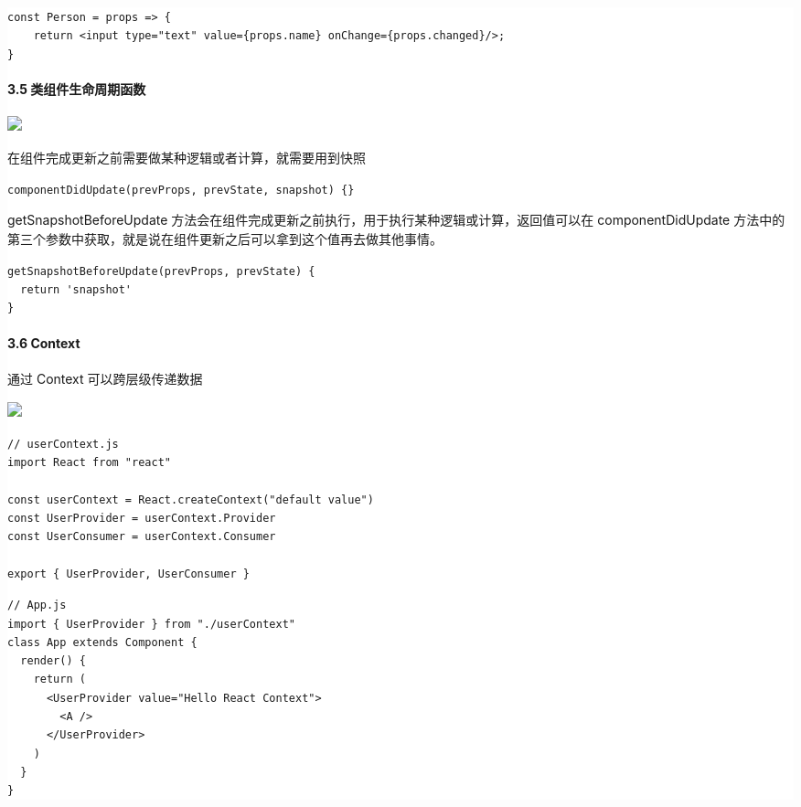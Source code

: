 ```react
const Person = props => {
	return <input type="text" value={props.name} onChange={props.changed}/>;
}
```

#### 3.5 类组件生命周期函数

<img src="./images/4.jpg"/>

在组件完成更新之前需要做某种逻辑或者计算，就需要用到快照

```react
componentDidUpdate(prevProps, prevState, snapshot) {}
```

getSnapshotBeforeUpdate 方法会在组件完成更新之前执行，用于执行某种逻辑或计算，返回值可以在 componentDidUpdate 方法中的第三个参数中获取，就是说在组件更新之后可以拿到这个值再去做其他事情。

```react
getSnapshotBeforeUpdate(prevProps, prevState) {
  return 'snapshot'
}
```

#### 3.6 Context

通过 Context 可以跨层级传递数据

<img src="./images/6.png" width="70%"/>

```react
// userContext.js
import React from "react"

const userContext = React.createContext("default value")
const UserProvider = userContext.Provider
const UserConsumer = userContext.Consumer

export { UserProvider, UserConsumer }
```

```react
// App.js
import { UserProvider } from "./userContext"
class App extends Component {
  render() {
    return (
      <UserProvider value="Hello React Context">
        <A />
      </UserProvider>
    )
  }
}
```
